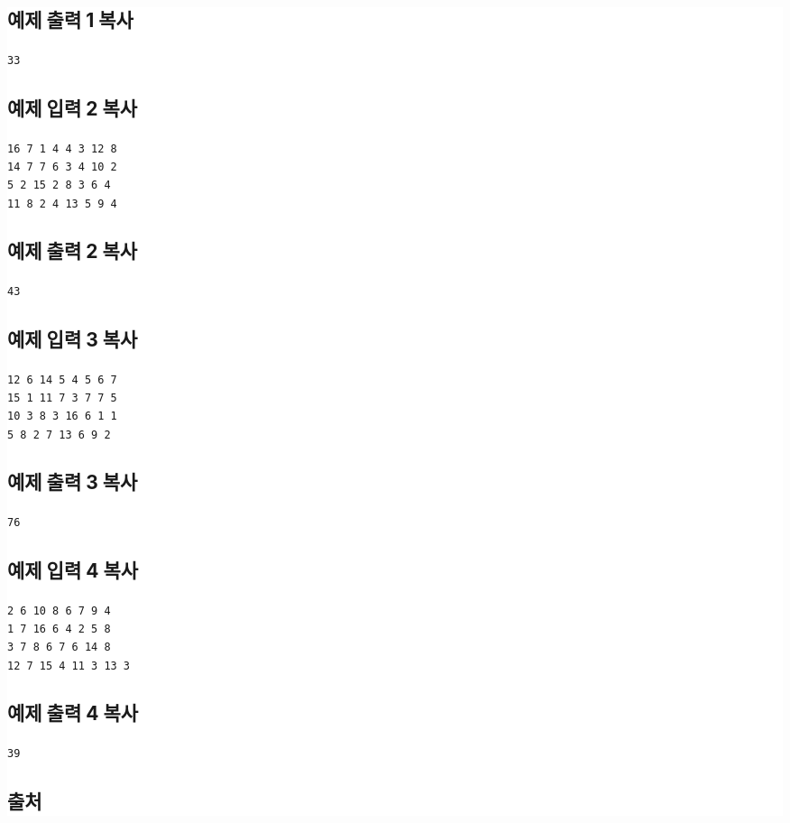 ## 예제 출력 1 복사

```
33
```

## 예제 입력 2 복사

```
16 7 1 4 4 3 12 8
14 7 7 6 3 4 10 2
5 2 15 2 8 3 6 4
11 8 2 4 13 5 9 4
```

## 예제 출력 2 복사

```
43
```

## 예제 입력 3 복사

```
12 6 14 5 4 5 6 7
15 1 11 7 3 7 7 5
10 3 8 3 16 6 1 1
5 8 2 7 13 6 9 2
```

## 예제 출력 3 복사

```
76
```

## 예제 입력 4 복사

```
2 6 10 8 6 7 9 4
1 7 16 6 4 2 5 8
3 7 8 6 7 6 14 8
12 7 15 4 11 3 13 3
```

## 예제 출력 4 복사

```
39
```

## 출처

